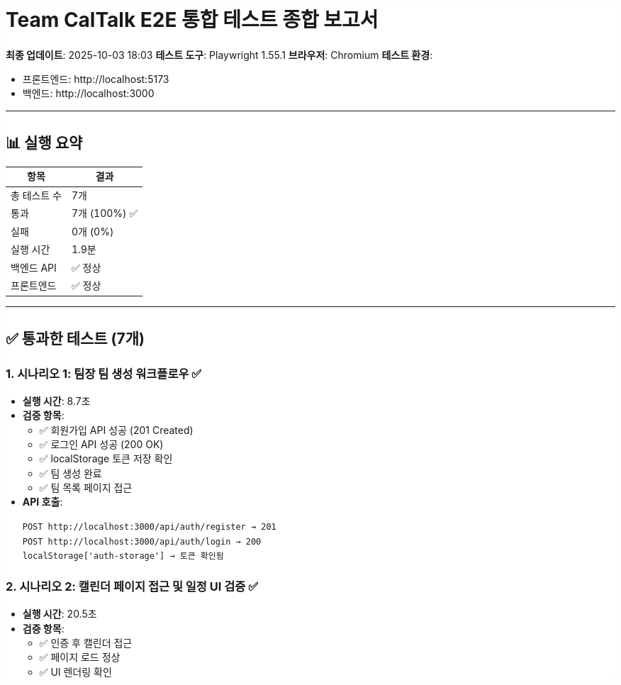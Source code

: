 # Team CalTalk E2E 통합 테스트 종합 보고서

**최종 업데이트**: 2025-10-03 18:03
**테스트 도구**: Playwright 1.55.1
**브라우저**: Chromium
**테스트 환경**:
- 프론트엔드: http://localhost:5173
- 백엔드: http://localhost:3000

---

## 📊 실행 요약

| 항목 | 결과 |
|------|------|
| 총 테스트 수 | 7개 |
| 통과 | 7개 (100%) ✅ |
| 실패 | 0개 (0%) |
| 실행 시간 | 1.9분 |
| 백엔드 API | ✅ 정상 |
| 프론트엔드 | ✅ 정상 |

---

## ✅ 통과한 테스트 (7개)

### 1. 시나리오 1: 팀장 팀 생성 워크플로우 ✅
- **실행 시간**: 8.7초
- **검증 항목**:
  - ✅ 회원가입 API 성공 (201 Created)
  - ✅ 로그인 API 성공 (200 OK)
  - ✅ localStorage 토큰 저장 확인
  - ✅ 팀 생성 완료
  - ✅ 팀 목록 페이지 접근
- **API 호출**:
  ```
  POST http://localhost:3000/api/auth/register → 201
  POST http://localhost:3000/api/auth/login → 200
  localStorage['auth-storage'] → 토큰 확인됨
  ```

### 2. 시나리오 2: 캘린더 페이지 접근 및 일정 UI 검증 ✅
- **실행 시간**: 20.5초
- **검증 항목**:
  - ✅ 인증 후 캘린더 접근
  - ✅ 페이지 로드 정상
  - ✅ UI 렌더링 확인
